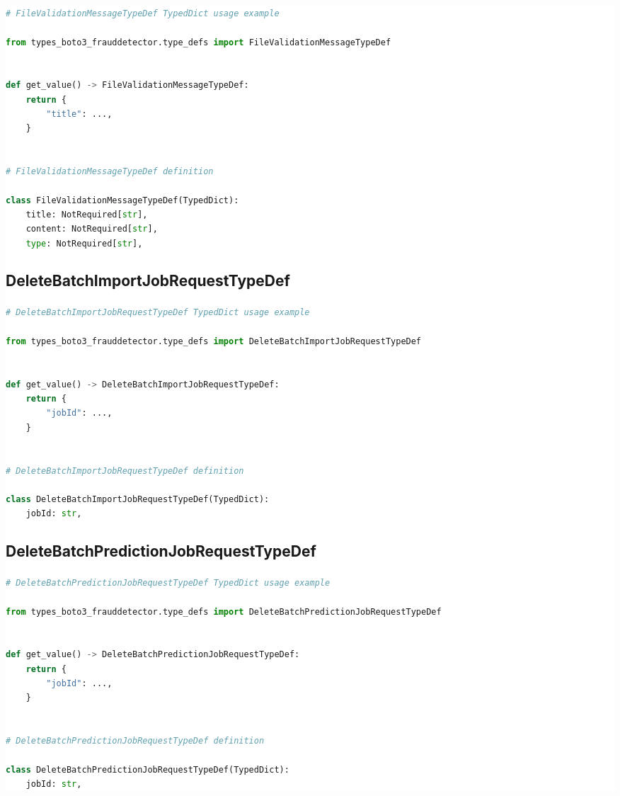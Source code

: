 ```python
# FileValidationMessageTypeDef TypedDict usage example

from types_boto3_frauddetector.type_defs import FileValidationMessageTypeDef


def get_value() -> FileValidationMessageTypeDef:
    return {
        "title": ...,
    }


# FileValidationMessageTypeDef definition

class FileValidationMessageTypeDef(TypedDict):
    title: NotRequired[str],
    content: NotRequired[str],
    type: NotRequired[str],
```


## DeleteBatchImportJobRequestTypeDef

```python
# DeleteBatchImportJobRequestTypeDef TypedDict usage example

from types_boto3_frauddetector.type_defs import DeleteBatchImportJobRequestTypeDef


def get_value() -> DeleteBatchImportJobRequestTypeDef:
    return {
        "jobId": ...,
    }


# DeleteBatchImportJobRequestTypeDef definition

class DeleteBatchImportJobRequestTypeDef(TypedDict):
    jobId: str,
```


## DeleteBatchPredictionJobRequestTypeDef

```python
# DeleteBatchPredictionJobRequestTypeDef TypedDict usage example

from types_boto3_frauddetector.type_defs import DeleteBatchPredictionJobRequestTypeDef


def get_value() -> DeleteBatchPredictionJobRequestTypeDef:
    return {
        "jobId": ...,
    }


# DeleteBatchPredictionJobRequestTypeDef definition

class DeleteBatchPredictionJobRequestTypeDef(TypedDict):
    jobId: str,
```
